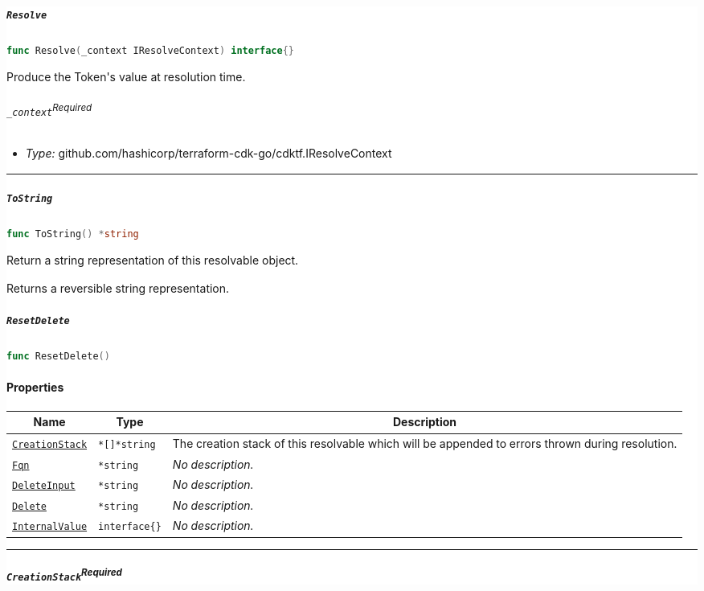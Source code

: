 
##### `Resolve` <a name="Resolve" id="@cdktf/provider-kubernetes.namespaceV1.NamespaceV1TimeoutsOutputReference.resolve"></a>

```go
func Resolve(_context IResolveContext) interface{}
```

Produce the Token's value at resolution time.

###### `_context`<sup>Required</sup> <a name="_context" id="@cdktf/provider-kubernetes.namespaceV1.NamespaceV1TimeoutsOutputReference.resolve.parameter._context"></a>

- *Type:* github.com/hashicorp/terraform-cdk-go/cdktf.IResolveContext

---

##### `ToString` <a name="ToString" id="@cdktf/provider-kubernetes.namespaceV1.NamespaceV1TimeoutsOutputReference.toString"></a>

```go
func ToString() *string
```

Return a string representation of this resolvable object.

Returns a reversible string representation.

##### `ResetDelete` <a name="ResetDelete" id="@cdktf/provider-kubernetes.namespaceV1.NamespaceV1TimeoutsOutputReference.resetDelete"></a>

```go
func ResetDelete()
```


#### Properties <a name="Properties" id="Properties"></a>

| **Name** | **Type** | **Description** |
| --- | --- | --- |
| <code><a href="#@cdktf/provider-kubernetes.namespaceV1.NamespaceV1TimeoutsOutputReference.property.creationStack">CreationStack</a></code> | <code>*[]*string</code> | The creation stack of this resolvable which will be appended to errors thrown during resolution. |
| <code><a href="#@cdktf/provider-kubernetes.namespaceV1.NamespaceV1TimeoutsOutputReference.property.fqn">Fqn</a></code> | <code>*string</code> | *No description.* |
| <code><a href="#@cdktf/provider-kubernetes.namespaceV1.NamespaceV1TimeoutsOutputReference.property.deleteInput">DeleteInput</a></code> | <code>*string</code> | *No description.* |
| <code><a href="#@cdktf/provider-kubernetes.namespaceV1.NamespaceV1TimeoutsOutputReference.property.delete">Delete</a></code> | <code>*string</code> | *No description.* |
| <code><a href="#@cdktf/provider-kubernetes.namespaceV1.NamespaceV1TimeoutsOutputReference.property.internalValue">InternalValue</a></code> | <code>interface{}</code> | *No description.* |

---

##### `CreationStack`<sup>Required</sup> <a name="CreationStack" id="@cdktf/provider-kubernetes.namespaceV1.NamespaceV1TimeoutsOutputReference.property.creationStack"></a>
